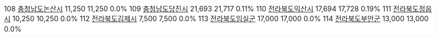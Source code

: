   <tr class="item">
    <td>108</td>
    <td><a href="/apt/충청남도논산시">충청남도논산시</a></td>
    <td>11,250</td>
    <td>11,250</td>
    <td>0.0%</td>
  </tr>

  <tr class="item">
    <td>109</td>
    <td><a href="/apt/충청남도당진시">충청남도당진시</a></td>
    <td>21,693</td>
    <td>21,717</td>
    <td>0.11%</td>
  </tr>

  <tr class="item">
    <td>110</td>
    <td><a href="/apt/전라북도익산시">전라북도익산시</a></td>
    <td>17,694</td>
    <td>17,728</td>
    <td>0.19%</td>
  </tr>

  <tr class="item">
    <td>111</td>
    <td><a href="/apt/전라북도정읍시">전라북도정읍시</a></td>
    <td>10,250</td>
    <td>10,250</td>
    <td>0.0%</td>
  </tr>

  <tr class="item">
    <td>112</td>
    <td><a href="/apt/전라북도김제시">전라북도김제시</a></td>
    <td>7,500</td>
    <td>7,500</td>
    <td>0.0%</td>
  </tr>

  <tr class="item">
    <td>113</td>
    <td><a href="/apt/전라북도임실군">전라북도임실군</a></td>
    <td>17,000</td>
    <td>17,000</td>
    <td>0.0%</td>
  </tr>

  <tr class="item">
    <td>114</td>
    <td><a href="/apt/전라북도부안군">전라북도부안군</a></td>
    <td>13,000</td>
    <td>13,000</td>
    <td>0.0%</td>
  </tr>
